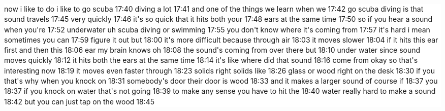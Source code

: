 now i like to do i like to go scuba
17:40
diving a lot
17:41
and one of the things we learn when we
17:42
go scuba diving is that sound travels
17:45
very quickly
17:46
it's so quick that it hits both your
17:48
ears at the same time
17:50
so if you hear a sound when you're
17:52
underwater uh scuba diving or swimming
17:55
you don't know where it's coming from
17:57
it's hard i mean sometimes you can
17:59
figure it out but
18:00
it's more difficult because through air
18:03
it moves slower
18:04
if it hits this ear first and then this
18:06
ear my brain knows oh
18:08
the sound's coming from over there but
18:10
under water since sound moves quickly
18:12
it hits both the ears at the same time
18:14
it's like where did that sound
18:16
come from okay so that's interesting now
18:19
it moves even faster through
18:23
solids right solids like
18:26
glass or wood right on the desk
18:30
if you that's why when you knock on
18:31
somebody's door their door is wood
18:33
and it makes a larger sound of course if
18:37
you
18:37
if you knock on water that's not going
18:39
to make any sense you have to hit the
18:40
water really hard to make a sound
18:42
but you can just tap on the wood
18:45